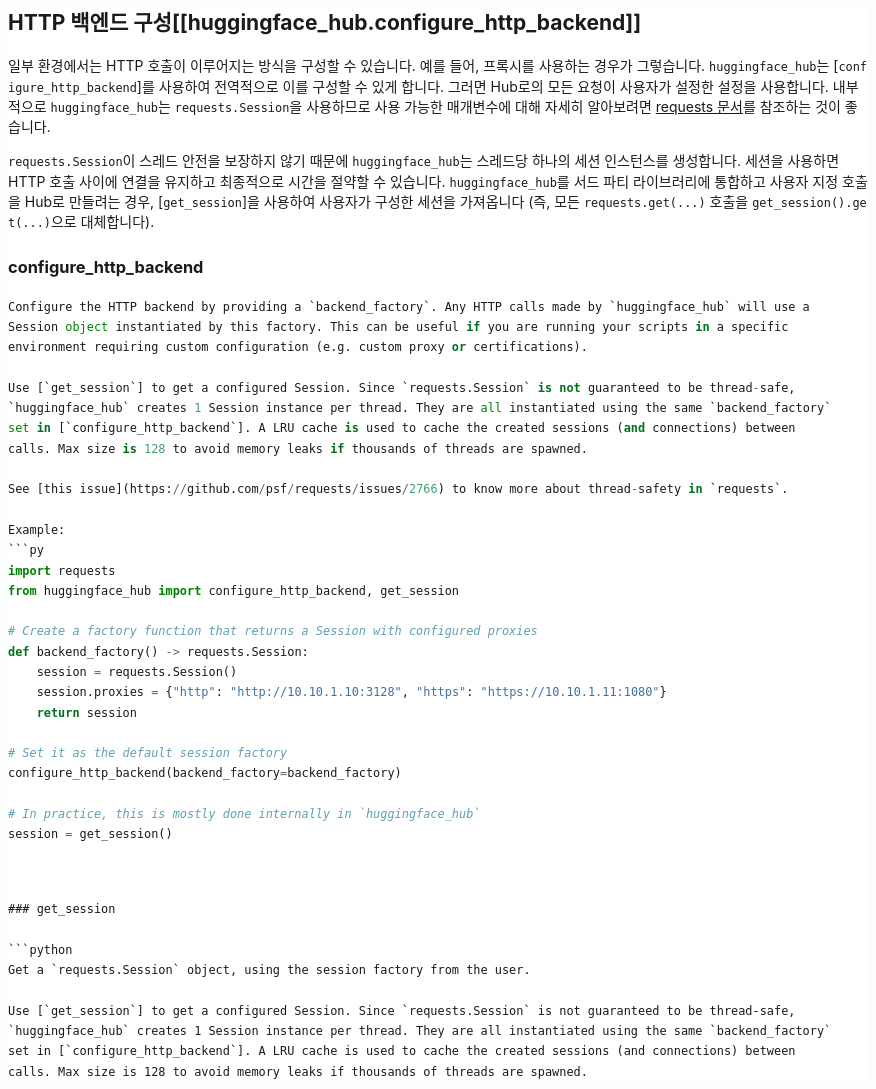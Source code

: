 
## HTTP 백엔드 구성[[huggingface_hub.configure_http_backend]]

일부 환경에서는 HTTP 호출이 이루어지는 방식을 구성할 수 있습니다. 예를 들어, 프록시를 사용하는 경우가 그렇습니다. `huggingface_hub`는 [`configure_http_backend`]를 사용하여 전역적으로 이를 구성할 수 있게 합니다. 그러면 Hub로의 모든 요청이 사용자가 설정한 설정을 사용합니다. 내부적으로 `huggingface_hub`는 `requests.Session`을 사용하므로 사용 가능한 매개변수에 대해 자세히 알아보려면 [requests 문서](https://requests.readthedocs.io/en/latest/user/advanced)를 참조하는 것이 좋습니다.

`requests.Session`이 스레드 안전을 보장하지 않기 때문에 `huggingface_hub`는 스레드당 하나의 세션 인스턴스를 생성합니다. 세션을 사용하면 HTTP 호출 사이에 연결을 유지하고 최종적으로 시간을 절약할 수 있습니다. `huggingface_hub`를 서드 파티 라이브러리에 통합하고 사용자 지정 호출을 Hub로 만들려는 경우, [`get_session`]을 사용하여 사용자가 구성한 세션을 가져옵니다 (즉, 모든 `requests.get(...)` 호출을 `get_session().get(...)`으로 대체합니다).

### configure_http_backend

```python
Configure the HTTP backend by providing a `backend_factory`. Any HTTP calls made by `huggingface_hub` will use a
Session object instantiated by this factory. This can be useful if you are running your scripts in a specific
environment requiring custom configuration (e.g. custom proxy or certifications).

Use [`get_session`] to get a configured Session. Since `requests.Session` is not guaranteed to be thread-safe,
`huggingface_hub` creates 1 Session instance per thread. They are all instantiated using the same `backend_factory`
set in [`configure_http_backend`]. A LRU cache is used to cache the created sessions (and connections) between
calls. Max size is 128 to avoid memory leaks if thousands of threads are spawned.

See [this issue](https://github.com/psf/requests/issues/2766) to know more about thread-safety in `requests`.

Example:
```py
import requests
from huggingface_hub import configure_http_backend, get_session

# Create a factory function that returns a Session with configured proxies
def backend_factory() -> requests.Session:
    session = requests.Session()
    session.proxies = {"http": "http://10.10.1.10:3128", "https": "https://10.10.1.11:1080"}
    return session

# Set it as the default session factory
configure_http_backend(backend_factory=backend_factory)

# In practice, this is mostly done internally in `huggingface_hub`
session = get_session()
```
```


### get_session

```python
Get a `requests.Session` object, using the session factory from the user.

Use [`get_session`] to get a configured Session. Since `requests.Session` is not guaranteed to be thread-safe,
`huggingface_hub` creates 1 Session instance per thread. They are all instantiated using the same `backend_factory`
set in [`configure_http_backend`]. A LRU cache is used to cache the created sessions (and connections) between
calls. Max size is 128 to avoid memory leaks if thousands of threads are spawned.
```